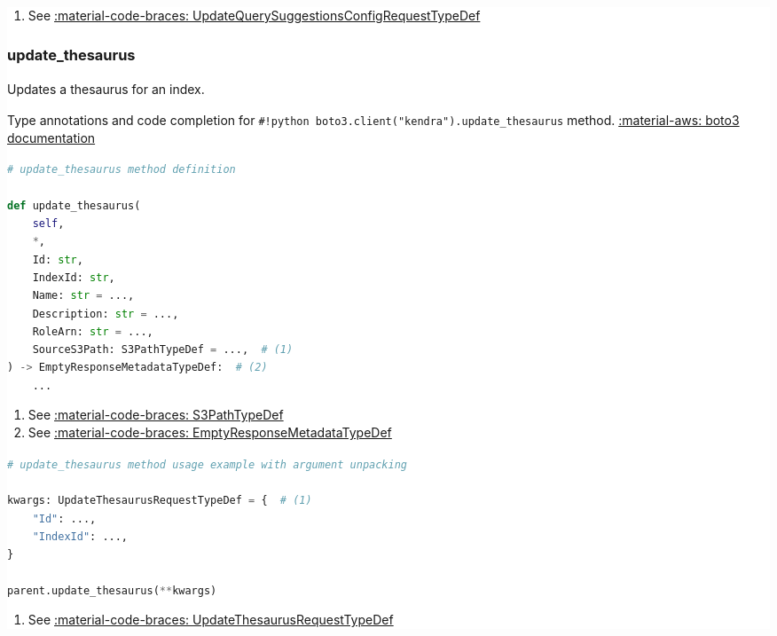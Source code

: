 1. See [:material-code-braces: UpdateQuerySuggestionsConfigRequestTypeDef](./type_defs.md#updatequerysuggestionsconfigrequesttypedef)

### update\_thesaurus

Updates a thesaurus for an index.

Type annotations and code completion for `#!python boto3.client("kendra").update_thesaurus` method.
[:material-aws: boto3 documentation](https://boto3.amazonaws.com/v1/documentation/api/latest/reference/services/kendra/client/update_thesaurus.html)

```python
# update_thesaurus method definition

def update_thesaurus(
    self,
    *,
    Id: str,
    IndexId: str,
    Name: str = ...,
    Description: str = ...,
    RoleArn: str = ...,
    SourceS3Path: S3PathTypeDef = ...,  # (1)
) -> EmptyResponseMetadataTypeDef:  # (2)
    ...
```

1. See [:material-code-braces: S3PathTypeDef](./type_defs.md#s3pathtypedef)
2. See [:material-code-braces: EmptyResponseMetadataTypeDef](./type_defs.md#emptyresponsemetadatatypedef)


```python
# update_thesaurus method usage example with argument unpacking

kwargs: UpdateThesaurusRequestTypeDef = {  # (1)
    "Id": ...,
    "IndexId": ...,
}

parent.update_thesaurus(**kwargs)
```

1. See [:material-code-braces: UpdateThesaurusRequestTypeDef](./type_defs.md#updatethesaurusrequesttypedef)




